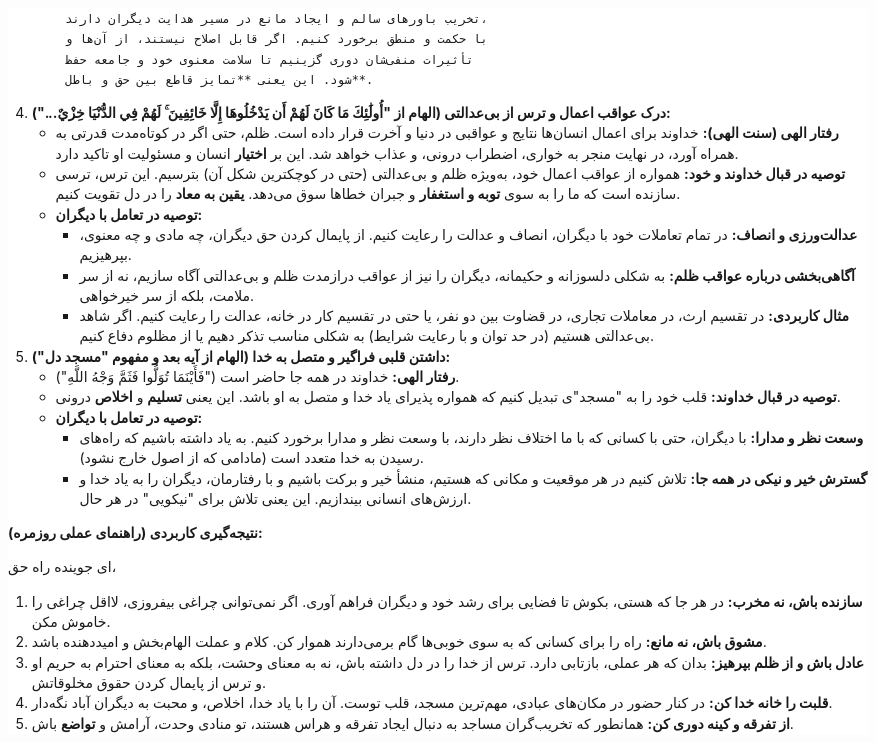             تخریب باورهای سالم و ایجاد مانع در مسیر هدایت دیگران دارند،
            با حکمت و منطق برخورد کنیم. اگر قابل اصلاح نیستند، از آن‌ها و
            تأثیرات منفی‌شان دوری گزینیم تا سلامت معنوی خود و جامعه حفظ
            شود. این یعنی **تمایز قاطع بین حق و باطل**.
4.  **درک عواقب اعمال و ترس از بی‌عدالتی (الهام از "أُولَٰئِكَ مَا كَانَ لَهُمْ أَن
    يَدْخُلُوهَا إِلَّا خَائِفِينَ ۚ لَهُمْ فِي الدُّنْيَا خِزْيٌ..."):**
    -   **رفتار الهی (سنت الهی):** خداوند برای اعمال انسان‌ها نتایج و
        عواقبی در دنیا و آخرت قرار داده است. ظلم، حتی اگر در کوتاه‌مدت
        قدرتی به همراه آورد، در نهایت منجر به خواری، اضطراب درونی، و
        عذاب خواهد شد. این بر **اختیار** انسان و مسئولیت او تاکید دارد.
    -   **توصیه در قبال خداوند و خود:** همواره از عواقب اعمال خود،
        به‌ویژه ظلم و بی‌عدالتی (حتی در کوچکترین شکل آن) بترسیم. این ترس،
        ترسی سازنده است که ما را به سوی **توبه و استغفار** و جبران خطاها
        سوق می‌دهد. **یقین به معاد** را در دل تقویت کنیم.
    -   **توصیه در تعامل با دیگران:**
        -   **عدالت‌ورزی و انصاف:** در تمام تعاملات خود با دیگران، انصاف
            و عدالت را رعایت کنیم. از پایمال کردن حق دیگران، چه مادی و
            چه معنوی، بپرهیزیم.
        -   **آگاهی‌بخشی درباره عواقب ظلم:** به شکلی دلسوزانه و حکیمانه،
            دیگران را نیز از عواقب درازمدت ظلم و بی‌عدالتی آگاه سازیم، نه
            از سر ملامت، بلکه از سر خیرخواهی.
        -   **مثال کاربردی:** در تقسیم ارث، در معاملات تجاری، در قضاوت
            بین دو نفر، یا حتی در تقسیم کار در خانه، عدالت را رعایت
            کنیم. اگر شاهد بی‌عدالتی هستیم (در حد توان و با رعایت شرایط)
            به شکلی مناسب تذکر دهیم یا از مظلوم دفاع کنیم.
5.  **داشتن قلبی فراگیر و متصل به خدا (الهام از آیه بعد و مفهوم "مسجد
    دل"):**
    -   **رفتار الهی:** خداوند در همه جا حاضر است ("فَأَيْنَمَا تُوَلُّوا فَثَمَّ وَجْهُ
        اللَّهِ").
    -   **توصیه در قبال خداوند:** قلب خود را به "مسجد"ی تبدیل کنیم که
        همواره پذیرای یاد خدا و متصل به او باشد. این یعنی **تسلیم** و
        **اخلاص** درونی.
    -   **توصیه در تعامل با دیگران:**
        -   **وسعت نظر و مدارا:** با دیگران، حتی با کسانی که با ما
            اختلاف نظر دارند، با وسعت نظر و مدارا برخورد کنیم. به یاد
            داشته باشیم که راه‌های رسیدن به خدا متعدد است (مادامی که از
            اصول خارج نشود).
        -   **گسترش خیر و نیکی در همه جا:** تلاش کنیم در هر موقعیت و
            مکانی که هستیم، منشأ خیر و برکت باشیم و با رفتارمان، دیگران
            را به یاد خدا و ارزش‌های انسانی بیندازیم. این یعنی تلاش برای
            "نیکویی" در هر حال.

**نتیجه‌گیری کاربردی (راهنمای عملی روزمره):**

ای جوینده راه حق،

1.  **سازنده باش، نه مخرب:** در هر جا که هستی، بکوش تا فضایی برای رشد
    خود و دیگران فراهم آوری. اگر نمی‌توانی چراغی بیفروزی، لااقل چراغی را
    خاموش مکن.
2.  **مشوق باش، نه مانع:** راه را برای کسانی که به سوی خوبی‌ها گام
    برمی‌دارند هموار کن. کلام و عملت الهام‌بخش و امیددهنده باشد.
3.  **عادل باش و از ظلم بپرهیز:** بدان که هر عملی، بازتابی دارد. ترس از
    خدا را در دل داشته باش، نه به معنای وحشت، بلکه به معنای احترام به
    حریم او و ترس از پایمال کردن حقوق مخلوقاتش.
4.  **قلبت را خانه خدا کن:** در کنار حضور در مکان‌های عبادی، مهم‌ترین
    مسجد، قلب توست. آن را با یاد خدا، اخلاص، و محبت به دیگران آباد
    نگه‌دار.
5.  **از تفرقه و کینه دوری کن:** همانطور که تخریب‌گران مساجد به دنبال
    ایجاد تفرقه و هراس هستند، تو منادی وحدت، آرامش و **تواضع** باش.
